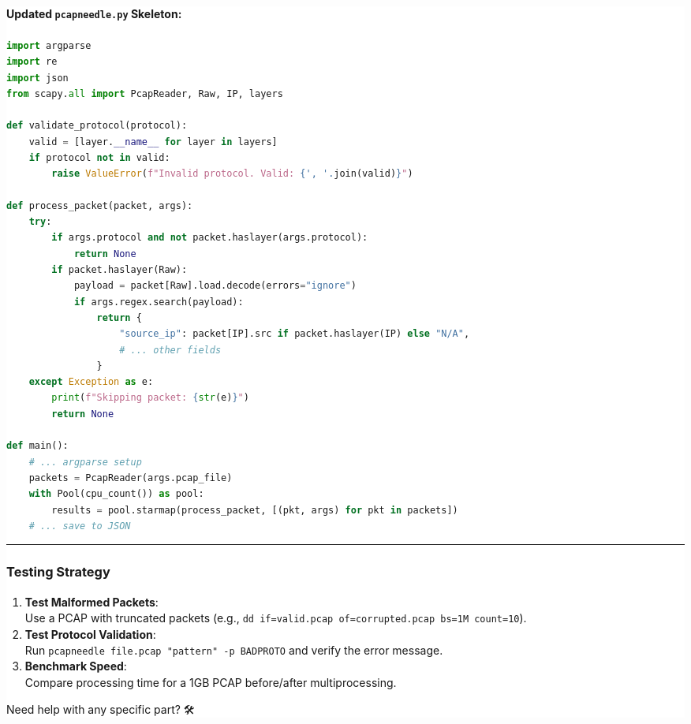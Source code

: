 #### Updated `pcapneedle.py` Skeleton:
```python
import argparse
import re
import json
from scapy.all import PcapReader, Raw, IP, layers

def validate_protocol(protocol):
    valid = [layer.__name__ for layer in layers]
    if protocol not in valid:
        raise ValueError(f"Invalid protocol. Valid: {', '.join(valid)}")

def process_packet(packet, args):
    try:
        if args.protocol and not packet.haslayer(args.protocol):
            return None
        if packet.haslayer(Raw):
            payload = packet[Raw].load.decode(errors="ignore")
            if args.regex.search(payload):
                return {
                    "source_ip": packet[IP].src if packet.haslayer(IP) else "N/A",
                    # ... other fields
                }
    except Exception as e:
        print(f"Skipping packet: {str(e)}")
        return None

def main():
    # ... argparse setup
    packets = PcapReader(args.pcap_file)
    with Pool(cpu_count()) as pool:
        results = pool.starmap(process_packet, [(pkt, args) for pkt in packets])
    # ... save to JSON
```

---

### **Testing Strategy**
1. **Test Malformed Packets**:  
   Use a PCAP with truncated packets (e.g., `dd if=valid.pcap of=corrupted.pcap bs=1M count=10`).  
2. **Test Protocol Validation**:  
   Run `pcapneedle file.pcap "pattern" -p BADPROTO` and verify the error message.  
3. **Benchmark Speed**:  
   Compare processing time for a 1GB PCAP before/after multiprocessing.

Need help with any specific part? 🛠️